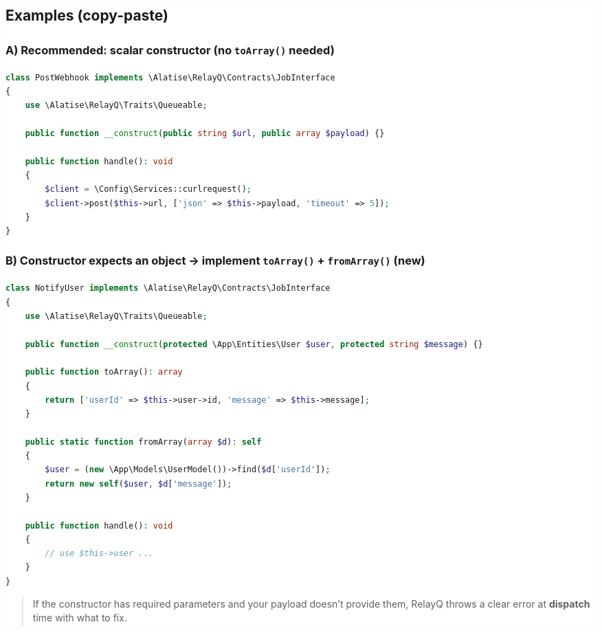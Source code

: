 
## Examples (copy-paste)

### A) **Recommended:** scalar constructor (no `toArray()` needed)

```php
class PostWebhook implements \Alatise\RelayQ\Contracts\JobInterface
{
    use \Alatise\RelayQ\Traits\Queueable;

    public function __construct(public string $url, public array $payload) {}

    public function handle(): void
    {
        $client = \Config\Services::curlrequest();
        $client->post($this->url, ['json' => $this->payload, 'timeout' => 5]);
    }
}
```

### B) Constructor expects an **object** → implement `toArray()` + `fromArray()` (new)

```php
class NotifyUser implements \Alatise\RelayQ\Contracts\JobInterface
{
    use \Alatise\RelayQ\Traits\Queueable;

    public function __construct(protected \App\Entities\User $user, protected string $message) {}

    public function toArray(): array
    {
        return ['userId' => $this->user->id, 'message' => $this->message];
    }

    public static function fromArray(array $d): self
    {
        $user = (new \App\Models\UserModel())->find($d['userId']);
        return new self($user, $d['message']);
    }

    public function handle(): void
    {
        // use $this->user ...
    }
}
```

> If the constructor has required parameters and your payload doesn’t provide them, RelayQ throws a clear error at **dispatch** time with what to fix.
